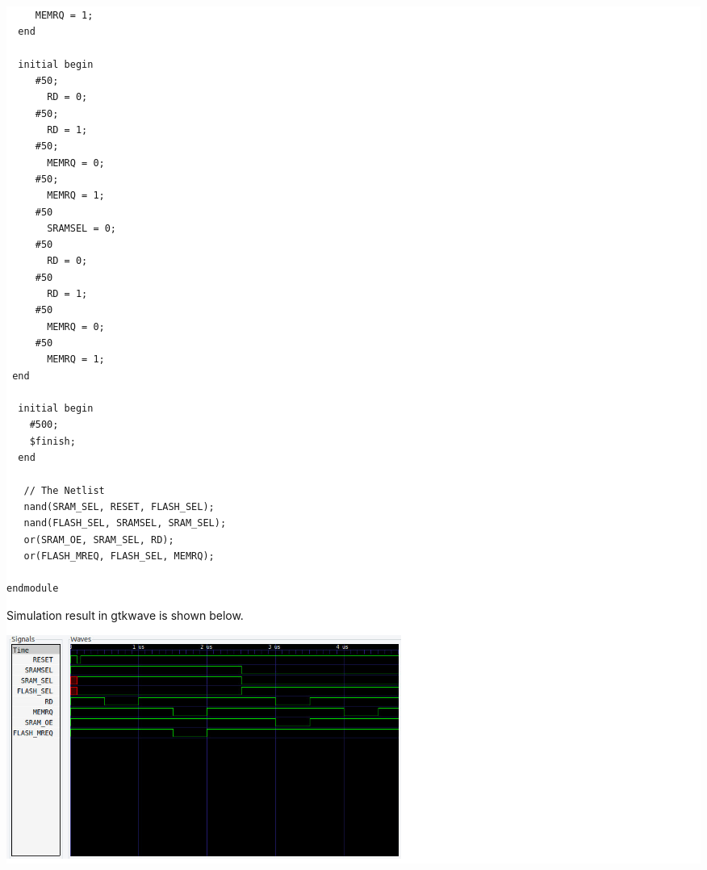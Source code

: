 ```
     MEMRQ = 1;
  end

  initial begin
     #50;
       RD = 0;
     #50;
       RD = 1;
     #50;
       MEMRQ = 0;
     #50;
       MEMRQ = 1;
     #50
       SRAMSEL = 0;
     #50
       RD = 0;
     #50
       RD = 1;
     #50
       MEMRQ = 0;
     #50
       MEMRQ = 1;
 end

  initial begin
    #500;
    $finish;
  end

   // The Netlist
   nand(SRAM_SEL, RESET, FLASH_SEL);
   nand(FLASH_SEL, SRAMSEL, SRAM_SEL);
   or(SRAM_OE, SRAM_SEL, RD);
   or(FLASH_MREQ, FLASH_SEL, MEMRQ); 

endmodule
```

Simulation result in gtkwave is shown below.

<img title="" src="Pictures/ShadowFlashGtkwave.jpg" alt="" width="489">